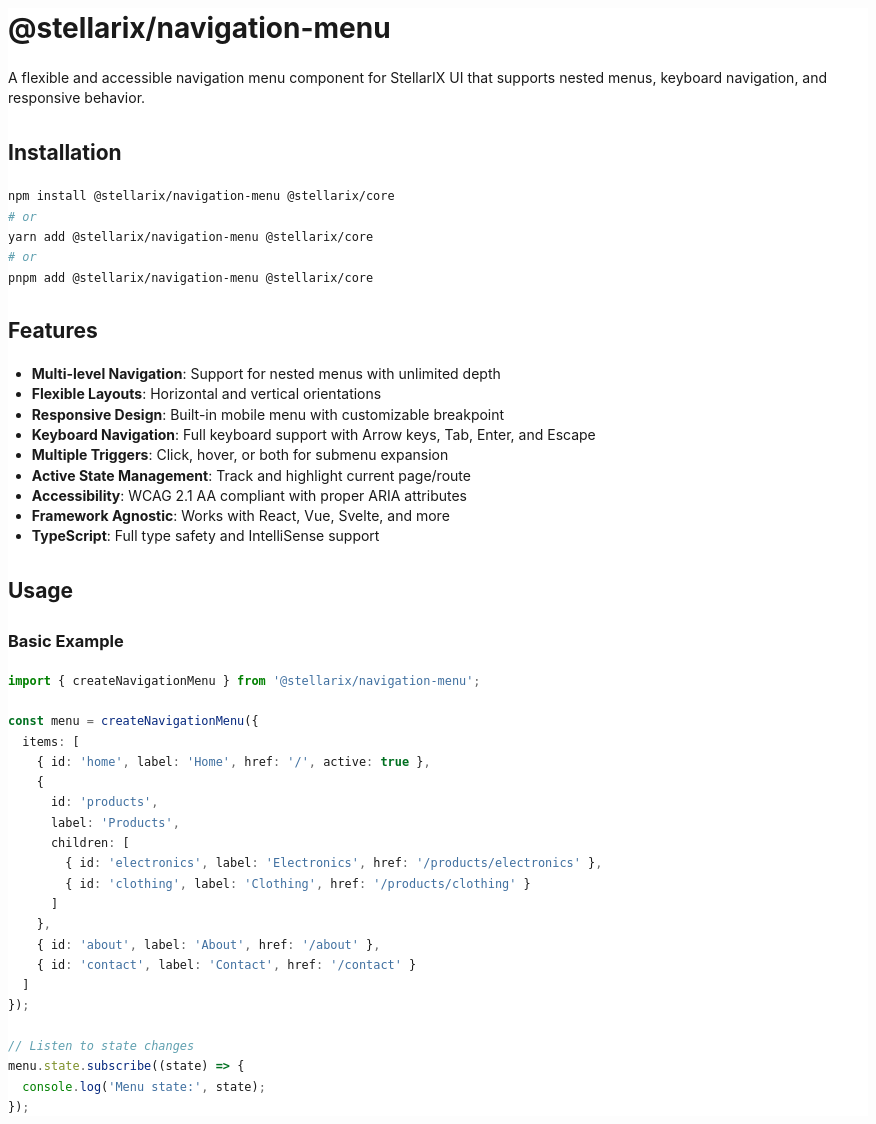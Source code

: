 # @stellarix/navigation-menu

A flexible and accessible navigation menu component for StellarIX UI that supports nested menus, keyboard navigation, and responsive behavior.

## Installation

```bash
npm install @stellarix/navigation-menu @stellarix/core
# or
yarn add @stellarix/navigation-menu @stellarix/core
# or  
pnpm add @stellarix/navigation-menu @stellarix/core
```

## Features

- **Multi-level Navigation**: Support for nested menus with unlimited depth
- **Flexible Layouts**: Horizontal and vertical orientations
- **Responsive Design**: Built-in mobile menu with customizable breakpoint
- **Keyboard Navigation**: Full keyboard support with Arrow keys, Tab, Enter, and Escape
- **Multiple Triggers**: Click, hover, or both for submenu expansion
- **Active State Management**: Track and highlight current page/route
- **Accessibility**: WCAG 2.1 AA compliant with proper ARIA attributes
- **Framework Agnostic**: Works with React, Vue, Svelte, and more
- **TypeScript**: Full type safety and IntelliSense support

## Usage

### Basic Example

```typescript
import { createNavigationMenu } from '@stellarix/navigation-menu';

const menu = createNavigationMenu({
  items: [
    { id: 'home', label: 'Home', href: '/', active: true },
    { 
      id: 'products', 
      label: 'Products',
      children: [
        { id: 'electronics', label: 'Electronics', href: '/products/electronics' },
        { id: 'clothing', label: 'Clothing', href: '/products/clothing' }
      ]
    },
    { id: 'about', label: 'About', href: '/about' },
    { id: 'contact', label: 'Contact', href: '/contact' }
  ]
});

// Listen to state changes
menu.state.subscribe((state) => {
  console.log('Menu state:', state);
});
```
